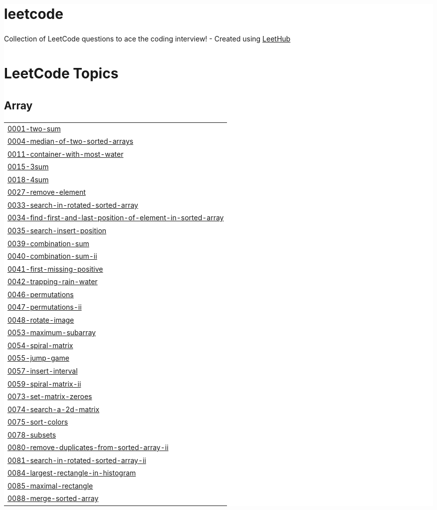 # leetcode
Collection of LeetCode questions to ace the coding interview! - Created using [LeetHub](https://github.com/QasimWani/LeetHub)


# LeetCode Topics
## Array
|  |
| ------- |
| [0001-two-sum](https://github.com/saumyap48/leetcode/tree/master/0001-two-sum) |
| [0004-median-of-two-sorted-arrays](https://github.com/saumyap48/leetcode/tree/master/0004-median-of-two-sorted-arrays) |
| [0011-container-with-most-water](https://github.com/saumyap48/leetcode/tree/master/0011-container-with-most-water) |
| [0015-3sum](https://github.com/saumyap48/leetcode/tree/master/0015-3sum) |
| [0018-4sum](https://github.com/saumyap48/leetcode/tree/master/0018-4sum) |
| [0027-remove-element](https://github.com/saumyap48/leetcode/tree/master/0027-remove-element) |
| [0033-search-in-rotated-sorted-array](https://github.com/saumyap48/leetcode/tree/master/0033-search-in-rotated-sorted-array) |
| [0034-find-first-and-last-position-of-element-in-sorted-array](https://github.com/saumyap48/leetcode/tree/master/0034-find-first-and-last-position-of-element-in-sorted-array) |
| [0035-search-insert-position](https://github.com/saumyap48/leetcode/tree/master/0035-search-insert-position) |
| [0039-combination-sum](https://github.com/saumyap48/leetcode/tree/master/0039-combination-sum) |
| [0040-combination-sum-ii](https://github.com/saumyap48/leetcode/tree/master/0040-combination-sum-ii) |
| [0041-first-missing-positive](https://github.com/saumyap48/leetcode/tree/master/0041-first-missing-positive) |
| [0042-trapping-rain-water](https://github.com/saumyap48/leetcode/tree/master/0042-trapping-rain-water) |
| [0046-permutations](https://github.com/saumyap48/leetcode/tree/master/0046-permutations) |
| [0047-permutations-ii](https://github.com/saumyap48/leetcode/tree/master/0047-permutations-ii) |
| [0048-rotate-image](https://github.com/saumyap48/leetcode/tree/master/0048-rotate-image) |
| [0053-maximum-subarray](https://github.com/saumyap48/leetcode/tree/master/0053-maximum-subarray) |
| [0054-spiral-matrix](https://github.com/saumyap48/leetcode/tree/master/0054-spiral-matrix) |
| [0055-jump-game](https://github.com/saumyap48/leetcode/tree/master/0055-jump-game) |
| [0057-insert-interval](https://github.com/saumyap48/leetcode/tree/master/0057-insert-interval) |
| [0059-spiral-matrix-ii](https://github.com/saumyap48/leetcode/tree/master/0059-spiral-matrix-ii) |
| [0073-set-matrix-zeroes](https://github.com/saumyap48/leetcode/tree/master/0073-set-matrix-zeroes) |
| [0074-search-a-2d-matrix](https://github.com/saumyap48/leetcode/tree/master/0074-search-a-2d-matrix) |
| [0075-sort-colors](https://github.com/saumyap48/leetcode/tree/master/0075-sort-colors) |
| [0078-subsets](https://github.com/saumyap48/leetcode/tree/master/0078-subsets) |
| [0080-remove-duplicates-from-sorted-array-ii](https://github.com/saumyap48/leetcode/tree/master/0080-remove-duplicates-from-sorted-array-ii) |
| [0081-search-in-rotated-sorted-array-ii](https://github.com/saumyap48/leetcode/tree/master/0081-search-in-rotated-sorted-array-ii) |
| [0084-largest-rectangle-in-histogram](https://github.com/saumyap48/leetcode/tree/master/0084-largest-rectangle-in-histogram) |
| [0085-maximal-rectangle](https://github.com/saumyap48/leetcode/tree/master/0085-maximal-rectangle) |
| [0088-merge-sorted-array](https://github.com/saumyap48/leetcode/tree/master/0088-merge-sorted-array) |
